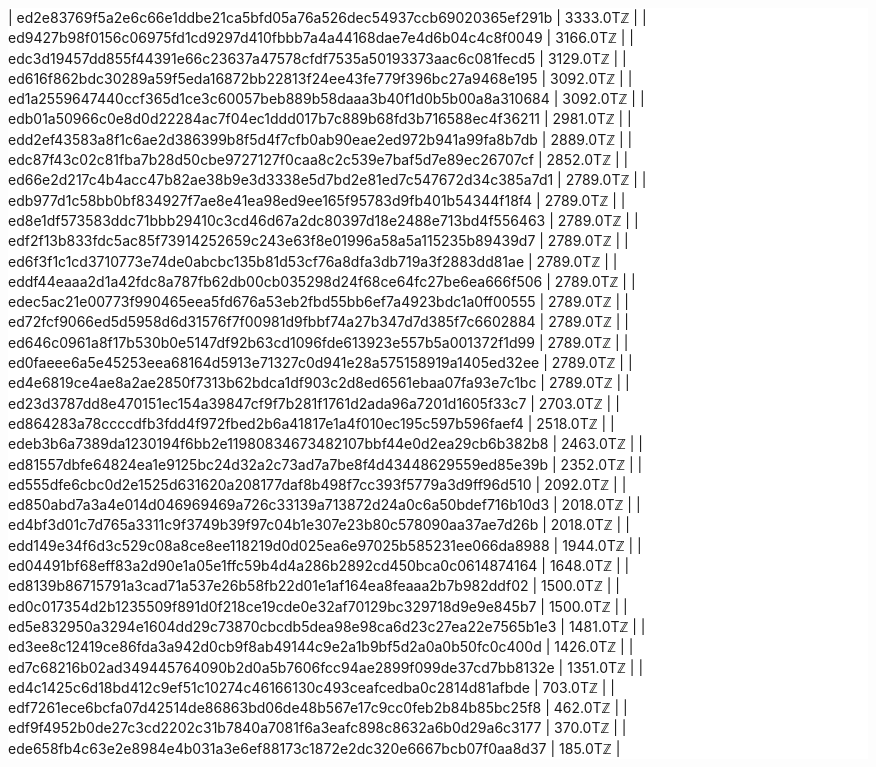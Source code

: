 | ed2e83769f5a2e6c66e1ddbe21ca5bfd05a76a526dec54937ccb69020365ef291b | 3333.0Tℤ |
| ed9427b98f0156c06975fd1cd9297d410fbbb7a4a44168dae7e4d6b04c4c8f0049 | 3166.0Tℤ |
| edc3d19457dd855f44391e66c23637a47578cfdf7535a50193373aac6c081fecd5 | 3129.0Tℤ |
| ed616f862bdc30289a59f5eda16872bb22813f24ee43fe779f396bc27a9468e195 | 3092.0Tℤ |
| ed1a2559647440ccf365d1ce3c60057beb889b58daaa3b40f1d0b5b00a8a310684 | 3092.0Tℤ |
| edb01a50966c0e8d0d22284ac7f04ec1ddd017b7c889b68fd3b716588ec4f36211 | 2981.0Tℤ |
| edd2ef43583a8f1c6ae2d386399b8f5d4f7cfb0ab90eae2ed972b941a99fa8b7db | 2889.0Tℤ |
| edc87f43c02c81fba7b28d50cbe9727127f0caa8c2c539e7baf5d7e89ec26707cf | 2852.0Tℤ |
| ed66e2d217c4b4acc47b82ae38b9e3d3338e5d7bd2e81ed7c547672d34c385a7d1 | 2789.0Tℤ |
| edb977d1c58bb0bf834927f7ae8e41ea98ed9ee165f95783d9fb401b54344f18f4 | 2789.0Tℤ |
| ed8e1df573583ddc71bbb29410c3cd46d67a2dc80397d18e2488e713bd4f556463 | 2789.0Tℤ |
| edf2f13b833fdc5ac85f73914252659c243e63f8e01996a58a5a115235b89439d7 | 2789.0Tℤ |
| ed6f3f1c1cd3710773e74de0abcbc135b81d53cf76a8dfa3db719a3f2883dd81ae | 2789.0Tℤ |
| eddf44eaaa2d1a42fdc8a787fb62db00cb035298d24f68ce64fc27be6ea666f506 | 2789.0Tℤ |
| edec5ac21e00773f990465eea5fd676a53eb2fbd55bb6ef7a4923bdc1a0ff00555 | 2789.0Tℤ |
| ed72fcf9066ed5d5958d6d31576f7f00981d9fbbf74a27b347d7d385f7c6602884 | 2789.0Tℤ |
| ed646c0961a8f17b530b0e5147df92b63cd1096fde613923e557b5a001372f1d99 | 2789.0Tℤ |
| ed0faeee6a5e45253eea68164d5913e71327c0d941e28a575158919a1405ed32ee | 2789.0Tℤ |
| ed4e6819ce4ae8a2ae2850f7313b62bdca1df903c2d8ed6561ebaa07fa93e7c1bc | 2789.0Tℤ |
| ed23d3787dd8e470151ec154a39847cf9f7b281f1761d2ada96a7201d1605f33c7 | 2703.0Tℤ |
| ed864283a78ccccdfb3fdd4f972fbed2b6a41817e1a4f010ec195c597b596faef4 | 2518.0Tℤ |
| edeb3b6a7389da1230194f6bb2e11980834673482107bbf44e0d2ea29cb6b382b8 | 2463.0Tℤ |
| ed81557dbfe64824ea1e9125bc24d32a2c73ad7a7be8f4d43448629559ed85e39b | 2352.0Tℤ |
| ed555dfe6cbc0d2e1525d631620a208177daf8b498f7cc393f5779a3d9ff96d510 | 2092.0Tℤ |
| ed850abd7a3a4e014d046969469a726c33139a713872d24a0c6a50bdef716b10d3 | 2018.0Tℤ |
| ed4bf3d01c7d765a3311c9f3749b39f97c04b1e307e23b80c578090aa37ae7d26b | 2018.0Tℤ |
| edd149e34f6d3c529c08a8ce8ee118219d0d025ea6e97025b585231ee066da8988 | 1944.0Tℤ |
| ed04491bf68eff83a2d90e1a05e1ffc59b4d4a286b2892cd450bca0c0614874164 | 1648.0Tℤ |
| ed8139b86715791a3cad71a537e26b58fb22d01e1af164ea8feaaa2b7b982ddf02 | 1500.0Tℤ |
| ed0c017354d2b1235509f891d0f218ce19cde0e32af70129bc329718d9e9e845b7 | 1500.0Tℤ |
| ed5e832950a3294e1604dd29c73870cbcdb5dea98e98ca6d23c27ea22e7565b1e3 | 1481.0Tℤ |
| ed3ee8c12419ce86fda3a942d0cb9f8ab49144c9e2a1b9bf5d2a0a0b50fc0c400d | 1426.0Tℤ |
| ed7c68216b02ad349445764090b2d0a5b7606fcc94ae2899f099de37cd7bb8132e | 1351.0Tℤ |
| ed4c1425c6d18bd412c9ef51c10274c46166130c493ceafcedba0c2814d81afbde | 703.0Tℤ |
| edf7261ece6bcfa07d42514de86863bd06de48b567e17c9cc0feb2b84b85bc25f8 | 462.0Tℤ |
| edf9f4952b0de27c3cd2202c31b7840a7081f6a3eafc898c8632a6b0d29a6c3177 | 370.0Tℤ |
| ede658fb4c63e2e8984e4b031a3e6ef88173c1872e2dc320e6667bcb07f0aa8d37 | 185.0Tℤ |